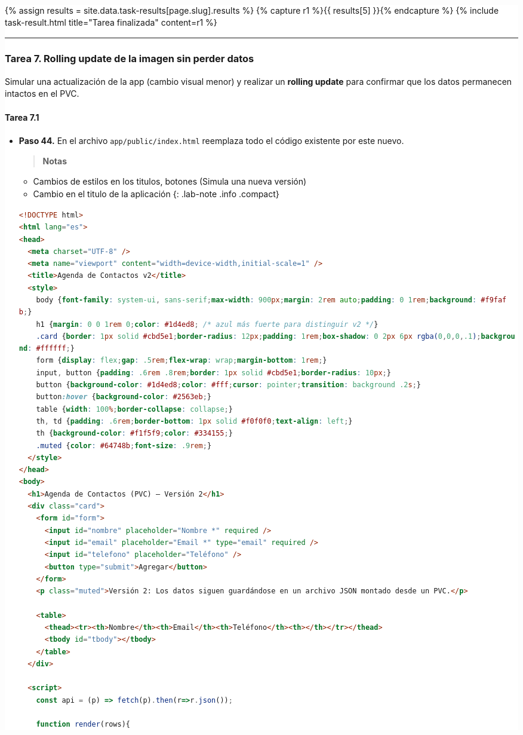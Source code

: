 {% assign results = site.data.task-results[page.slug].results %}
{% capture r1 %}{{ results[5] }}{% endcapture %}
{% include task-result.html title="Tarea finalizada" content=r1 %}

---

### Tarea 7. Rolling update de la imagen sin perder datos

Simular una actualización de la app (cambio visual menor) y realizar un **rolling update** para confirmar que los datos permanecen intactos en el PVC.

#### Tarea 7.1

- **Paso 44.** En el archivo `app/public/index.html` reemplaza todo el código existente por este nuevo.

  > **Notas**
  - Cambios de estilos en los titulos, botones (Simula una nueva versión)
  - Cambio en el titulo de la aplicación
  {: .lab-note .info .compact}

  ```html
  <!DOCTYPE html>
  <html lang="es">
  <head>
    <meta charset="UTF-8" />
    <meta name="viewport" content="width=device-width,initial-scale=1" />
    <title>Agenda de Contactos v2</title>
    <style>
      body {font-family: system-ui, sans-serif;max-width: 900px;margin: 2rem auto;padding: 0 1rem;background: #f9fafb;}
      h1 {margin: 0 0 1rem 0;color: #1d4ed8; /* azul más fuerte para distinguir v2 */}
      .card {border: 1px solid #cbd5e1;border-radius: 12px;padding: 1rem;box-shadow: 0 2px 6px rgba(0,0,0,.1);background: #ffffff;}
      form {display: flex;gap: .5rem;flex-wrap: wrap;margin-bottom: 1rem;}
      input, button {padding: .6rem .8rem;border: 1px solid #cbd5e1;border-radius: 10px;}
      button {background-color: #1d4ed8;color: #fff;cursor: pointer;transition: background .2s;}
      button:hover {background-color: #2563eb;}
      table {width: 100%;border-collapse: collapse;}
      th, td {padding: .6rem;border-bottom: 1px solid #f0f0f0;text-align: left;}
      th {background-color: #f1f5f9;color: #334155;}
      .muted {color: #64748b;font-size: .9rem;}
    </style>
  </head>
  <body>
    <h1>Agenda de Contactos (PVC) — Versión 2</h1>
    <div class="card">
      <form id="form">
        <input id="nombre" placeholder="Nombre *" required />
        <input id="email" placeholder="Email *" type="email" required />
        <input id="telefono" placeholder="Teléfono" />
        <button type="submit">Agregar</button>
      </form>
      <p class="muted">Versión 2: Los datos siguen guardándose en un archivo JSON montado desde un PVC.</p>

      <table>
        <thead><tr><th>Nombre</th><th>Email</th><th>Teléfono</th><th></th></tr></thead>
        <tbody id="tbody"></tbody>
      </table>
    </div>

    <script>
      const api = (p) => fetch(p).then(r=>r.json());

      function render(rows){
  ```
